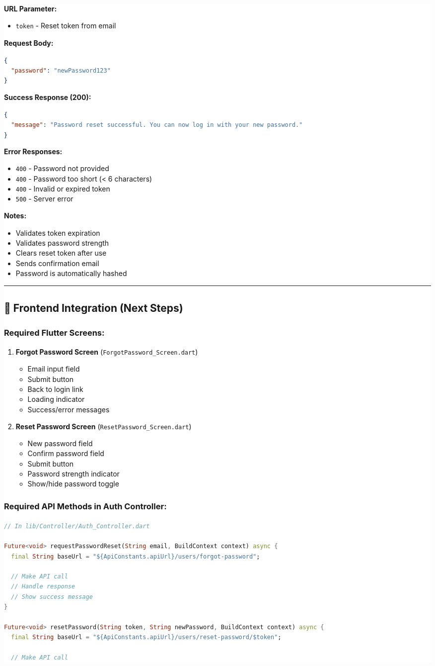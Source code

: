 **URL Parameter:**
- `token` - Reset token from email

**Request Body:**
```json
{
  "password": "newPassword123"
}
```

**Success Response (200):**
```json
{
  "message": "Password reset successful. You can now log in with your new password."
}
```

**Error Responses:**
- `400` - Password not provided
- `400` - Password too short (< 6 characters)
- `400` - Invalid or expired token
- `500` - Server error

**Notes:**
- Validates token expiration
- Validates password strength
- Clears reset token after use
- Sends confirmation email
- Password is automatically hashed

---

## 📱 Frontend Integration (Next Steps)

### **Required Flutter Screens:**

1. **Forgot Password Screen** (`ForgotPassword_Screen.dart`)
   - Email input field
   - Submit button
   - Back to login link
   - Loading indicator
   - Success/error messages

2. **Reset Password Screen** (`ResetPassword_Screen.dart`)
   - New password field
   - Confirm password field
   - Submit button
   - Password strength indicator
   - Show/hide password toggle

### **Required API Methods in Auth Controller:**

```dart
// In lib/Controller/Auth_Controller.dart

Future<void> requestPasswordReset(String email, BuildContext context) async {
  final String baseUrl = "${ApiConstants.apiUrl}/users/forgot-password";
  
  // Make API call
  // Handle response
  // Show success message
}

Future<void> resetPassword(String token, String newPassword, BuildContext context) async {
  final String baseUrl = "${ApiConstants.apiUrl}/users/reset-password/$token";
  
  // Make API call
```